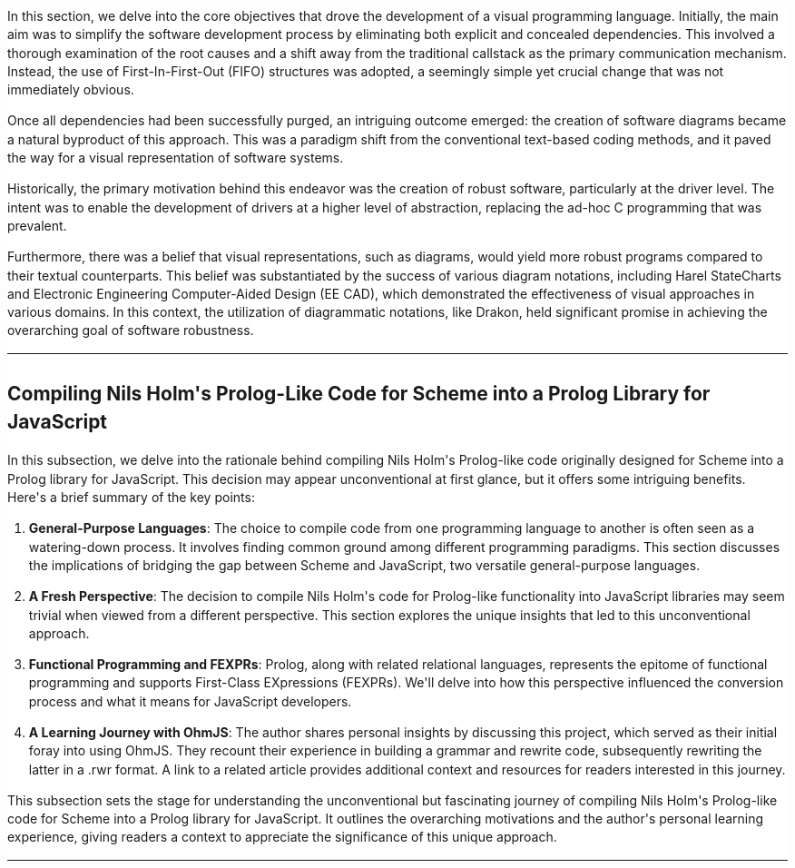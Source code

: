 In this section, we delve into the core objectives that drove the development of a visual programming language. Initially, the main aim was to simplify the software development process by eliminating both explicit and concealed dependencies. This involved a thorough examination of the root causes and a shift away from the traditional callstack as the primary communication mechanism. Instead, the use of First-In-First-Out (FIFO) structures was adopted, a seemingly simple yet crucial change that was not immediately obvious.

Once all dependencies had been successfully purged, an intriguing outcome emerged: the creation of software diagrams became a natural byproduct of this approach. This was a paradigm shift from the conventional text-based coding methods, and it paved the way for a visual representation of software systems.

Historically, the primary motivation behind this endeavor was the creation of robust software, particularly at the driver level. The intent was to enable the development of drivers at a higher level of abstraction, replacing the ad-hoc C programming that was prevalent.

Furthermore, there was a belief that visual representations, such as diagrams, would yield more robust programs compared to their textual counterparts. This belief was substantiated by the success of various diagram notations, including Harel StateCharts and Electronic Engineering Computer-Aided Design (EE CAD), which demonstrated the effectiveness of visual approaches in various domains. In this context, the utilization of diagrammatic notations, like Drakon, held significant promise in achieving the overarching goal of software robustness.

---

## Compiling Nils Holm's Prolog-Like Code for Scheme into a Prolog Library for JavaScript

In this subsection, we delve into the rationale behind compiling Nils Holm's Prolog-like code originally designed for Scheme into a Prolog library for JavaScript. This decision may appear unconventional at first glance, but it offers some intriguing benefits. Here's a brief summary of the key points:

1. **General-Purpose Languages**: The choice to compile code from one programming language to another is often seen as a watering-down process. It involves finding common ground among different programming paradigms. This section discusses the implications of bridging the gap between Scheme and JavaScript, two versatile general-purpose languages.

2. **A Fresh Perspective**: The decision to compile Nils Holm's code for Prolog-like functionality into JavaScript libraries may seem trivial when viewed from a different perspective. This section explores the unique insights that led to this unconventional approach.

3. **Functional Programming and FEXPRs**: Prolog, along with related relational languages, represents the epitome of functional programming and supports First-Class EXpressions (FEXPRs). We'll delve into how this perspective influenced the conversion process and what it means for JavaScript developers.

4. **A Learning Journey with OhmJS**: The author shares personal insights by discussing this project, which served as their initial foray into using OhmJS. They recount their experience in building a grammar and rewrite code, subsequently rewriting the latter in a .rwr format. A link to a related article provides additional context and resources for readers interested in this journey.

This subsection sets the stage for understanding the unconventional but fascinating journey of compiling Nils Holm's Prolog-like code for Scheme into a Prolog library for JavaScript. It outlines the overarching motivations and the author's personal learning experience, giving readers a context to appreciate the significance of this unique approach.

---